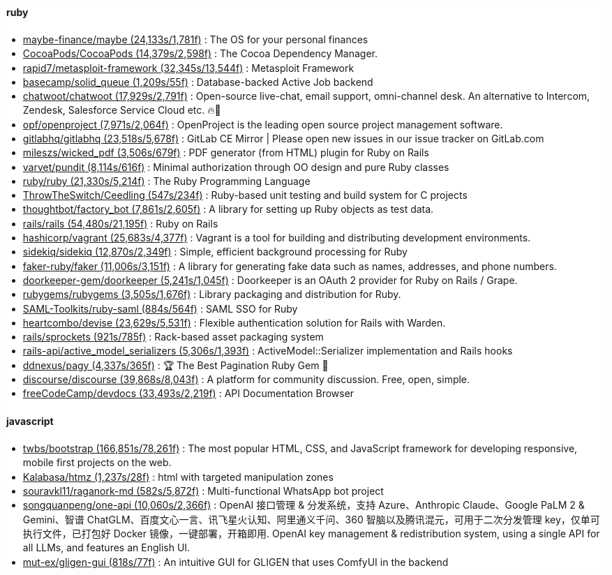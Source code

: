 #### ruby
* [maybe-finance/maybe (24,133s/1,781f)](https://github.com/maybe-finance/maybe) : The OS for your personal finances
* [CocoaPods/CocoaPods (14,379s/2,598f)](https://github.com/CocoaPods/CocoaPods) : The Cocoa Dependency Manager.
* [rapid7/metasploit-framework (32,345s/13,544f)](https://github.com/rapid7/metasploit-framework) : Metasploit Framework
* [basecamp/solid_queue (1,209s/55f)](https://github.com/basecamp/solid_queue) : Database-backed Active Job backend
* [chatwoot/chatwoot (17,929s/2,791f)](https://github.com/chatwoot/chatwoot) : Open-source live-chat, email support, omni-channel desk. An alternative to Intercom, Zendesk, Salesforce Service Cloud etc. 🔥💬
* [opf/openproject (7,971s/2,064f)](https://github.com/opf/openproject) : OpenProject is the leading open source project management software.
* [gitlabhq/gitlabhq (23,518s/5,678f)](https://github.com/gitlabhq/gitlabhq) : GitLab CE Mirror | Please open new issues in our issue tracker on GitLab.com
* [mileszs/wicked_pdf (3,506s/679f)](https://github.com/mileszs/wicked_pdf) : PDF generator (from HTML) plugin for Ruby on Rails
* [varvet/pundit (8,114s/616f)](https://github.com/varvet/pundit) : Minimal authorization through OO design and pure Ruby classes
* [ruby/ruby (21,330s/5,214f)](https://github.com/ruby/ruby) : The Ruby Programming Language
* [ThrowTheSwitch/Ceedling (547s/234f)](https://github.com/ThrowTheSwitch/Ceedling) : Ruby-based unit testing and build system for C projects
* [thoughtbot/factory_bot (7,861s/2,605f)](https://github.com/thoughtbot/factory_bot) : A library for setting up Ruby objects as test data.
* [rails/rails (54,480s/21,195f)](https://github.com/rails/rails) : Ruby on Rails
* [hashicorp/vagrant (25,683s/4,377f)](https://github.com/hashicorp/vagrant) : Vagrant is a tool for building and distributing development environments.
* [sidekiq/sidekiq (12,870s/2,349f)](https://github.com/sidekiq/sidekiq) : Simple, efficient background processing for Ruby
* [faker-ruby/faker (11,006s/3,151f)](https://github.com/faker-ruby/faker) : A library for generating fake data such as names, addresses, and phone numbers.
* [doorkeeper-gem/doorkeeper (5,241s/1,045f)](https://github.com/doorkeeper-gem/doorkeeper) : Doorkeeper is an OAuth 2 provider for Ruby on Rails / Grape.
* [rubygems/rubygems (3,505s/1,676f)](https://github.com/rubygems/rubygems) : Library packaging and distribution for Ruby.
* [SAML-Toolkits/ruby-saml (884s/564f)](https://github.com/SAML-Toolkits/ruby-saml) : SAML SSO for Ruby
* [heartcombo/devise (23,629s/5,531f)](https://github.com/heartcombo/devise) : Flexible authentication solution for Rails with Warden.
* [rails/sprockets (921s/785f)](https://github.com/rails/sprockets) : Rack-based asset packaging system
* [rails-api/active_model_serializers (5,306s/1,393f)](https://github.com/rails-api/active_model_serializers) : ActiveModel::Serializer implementation and Rails hooks
* [ddnexus/pagy (4,337s/365f)](https://github.com/ddnexus/pagy) : 🏆 The Best Pagination Ruby Gem 🥇
* [discourse/discourse (39,868s/8,043f)](https://github.com/discourse/discourse) : A platform for community discussion. Free, open, simple.
* [freeCodeCamp/devdocs (33,493s/2,219f)](https://github.com/freeCodeCamp/devdocs) : API Documentation Browser

#### javascript
* [twbs/bootstrap (166,851s/78,261f)](https://github.com/twbs/bootstrap) : The most popular HTML, CSS, and JavaScript framework for developing responsive, mobile first projects on the web.
* [Kalabasa/htmz (1,237s/28f)](https://github.com/Kalabasa/htmz) : html with targeted manipulation zones
* [souravkl11/raganork-md (582s/5,872f)](https://github.com/souravkl11/raganork-md) : Multi-functional WhatsApp bot project
* [songquanpeng/one-api (10,060s/2,366f)](https://github.com/songquanpeng/one-api) : OpenAI 接口管理 & 分发系统，支持 Azure、Anthropic Claude、Google PaLM 2 & Gemini、智谱 ChatGLM、百度文心一言、讯飞星火认知、阿里通义千问、360 智脑以及腾讯混元，可用于二次分发管理 key，仅单可执行文件，已打包好 Docker 镜像，一键部署，开箱即用. OpenAI key management & redistribution system, using a single API for all LLMs, and features an English UI.
* [mut-ex/gligen-gui (818s/77f)](https://github.com/mut-ex/gligen-gui) : An intuitive GUI for GLIGEN that uses ComfyUI in the backend